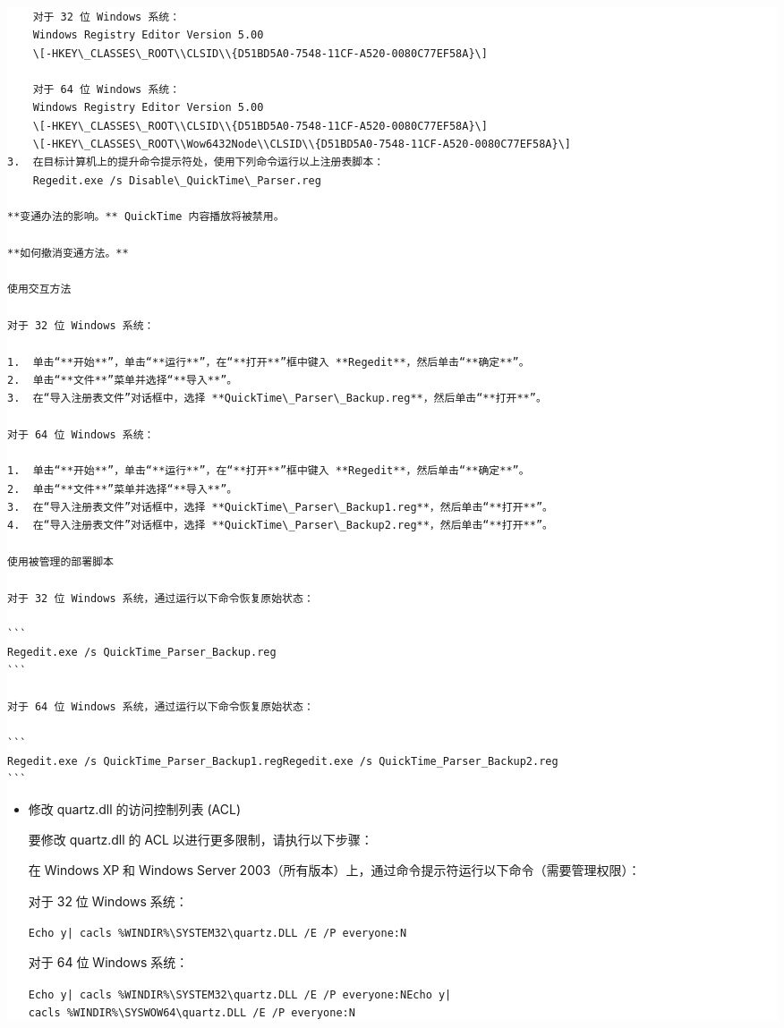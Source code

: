         对于 32 位 Windows 系统：  
        Windows Registry Editor Version 5.00  
        \[-HKEY\_CLASSES\_ROOT\\CLSID\\{D51BD5A0-7548-11CF-A520-0080C77EF58A}\]

        对于 64 位 Windows 系统：  
        Windows Registry Editor Version 5.00  
        \[-HKEY\_CLASSES\_ROOT\\CLSID\\{D51BD5A0-7548-11CF-A520-0080C77EF58A}\]  
        \[-HKEY\_CLASSES\_ROOT\\Wow6432Node\\CLSID\\{D51BD5A0-7548-11CF-A520-0080C77EF58A}\]
    3.  在目标计算机上的提升命令提示符处，使用下列命令运行以上注册表脚本：  
        Regedit.exe /s Disable\_QuickTime\_Parser.reg

    **变通办法的影响。** QuickTime 内容播放将被禁用。

    **如何撤消变通方法。**

    使用交互方法

    对于 32 位 Windows 系统：

    1.  单击“**开始**”，单击“**运行**”，在“**打开**”框中键入 **Regedit**，然后单击“**确定**”。
    2.  单击“**文件**”菜单并选择“**导入**”。
    3.  在“导入注册表文件”对话框中，选择 **QuickTime\_Parser\_Backup.reg**，然后单击“**打开**”。

    对于 64 位 Windows 系统：

    1.  单击“**开始**”，单击“**运行**”，在“**打开**”框中键入 **Regedit**，然后单击“**确定**”。
    2.  单击“**文件**”菜单并选择“**导入**”。
    3.  在“导入注册表文件”对话框中，选择 **QuickTime\_Parser\_Backup1.reg**，然后单击“**打开**”。
    4.  在“导入注册表文件”对话框中，选择 **QuickTime\_Parser\_Backup2.reg**，然后单击“**打开**”。

    使用被管理的部署脚本

    对于 32 位 Windows 系统，通过运行以下命令恢复原始状态：

    ```
    Regedit.exe /s QuickTime_Parser_Backup.reg
    ```

    对于 64 位 Windows 系统，通过运行以下命令恢复原始状态：

    ```
    Regedit.exe /s QuickTime_Parser_Backup1.regRegedit.exe /s QuickTime_Parser_Backup2.reg
    ```

-   修改 quartz.dll 的访问控制列表 (ACL)

    要修改 quartz.dll 的 ACL 以进行更多限制，请执行以下步骤：

    在 Windows XP 和 Windows Server 2003（所有版本）上，通过命令提示符运行以下命令（需要管理权限）：

    对于 32 位 Windows 系统：

    ```
    Echo y| cacls %WINDIR%\SYSTEM32\quartz.DLL /E /P everyone:N
    ```

    对于 64 位 Windows 系统：

    ```
    Echo y| cacls %WINDIR%\SYSTEM32\quartz.DLL /E /P everyone:NEcho y| 
    cacls %WINDIR%\SYSWOW64\quartz.DLL /E /P everyone:N
    ```
